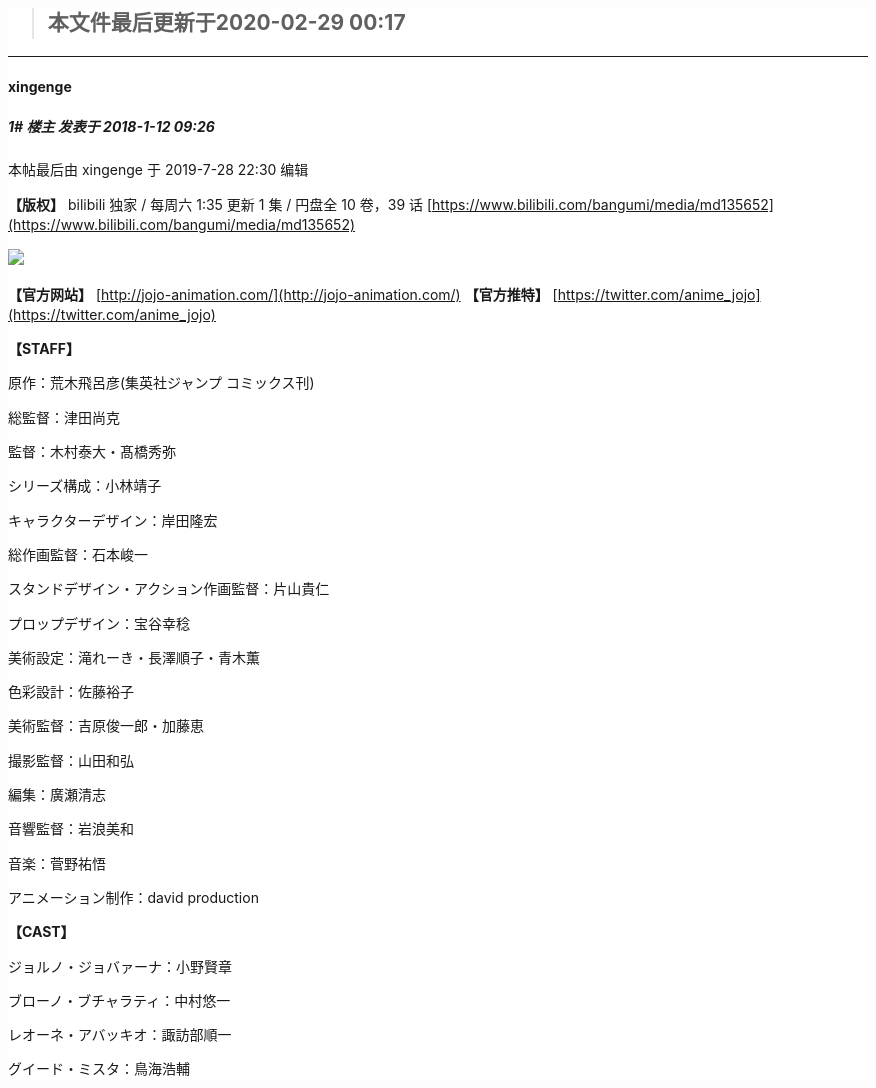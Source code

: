 > ## **本文件最后更新于2020-02-29 00:17** 



-----

####  xingenge  
##### 1#       楼主       发表于 2018-1-12 09:26



 本帖最后由 xingenge 于 2019-7-28 22:30 编辑 

<strong>【版权】</strong> bilibili 独家 / 每周六 1:35 更新 1 集 / 円盘全 10 卷，39 话
[https://www.bilibili.com/bangumi/media/md135652](https://www.bilibili.com/bangumi/media/md135652)

<img src="http://wx2.sinaimg.cn/large/740ca5e5gy1fvye4ss69yj21hc0sw12y.jpg" referrerpolicy="no-referrer">

<strong>【官方网站】</strong> [http://jojo-animation.com/](http://jojo-animation.com/)
<strong>【官方推特】</strong> [https://twitter.com/anime_jojo](https://twitter.com/anime_jojo)

<strong>【STAFF】</strong>

原作：荒木飛呂彦(集英社ジャンプ コミックス刊)

総監督：津田尚克

監督：木村泰大・髙橋秀弥

シリーズ構成：小林靖子

キャラクターデザイン：岸田隆宏

総作画監督：石本峻一

スタンドデザイン・アクション作画監督：片山貴仁

プロップデザイン：宝谷幸稔

美術設定：滝れーき・長澤順子・青木薫

色彩設計：佐藤裕子

美術監督：吉原俊一郎・加藤恵

撮影監督：山田和弘

編集：廣瀬清志

音響監督：岩浪美和

音楽：菅野祐悟

アニメーション制作：david production

<strong>【CAST】</strong>

ジョルノ・ジョバァーナ：小野賢章

ブローノ・ブチャラティ：中村悠一

レオーネ・アバッキオ：諏訪部順一

グイード・ミスタ：鳥海浩輔
